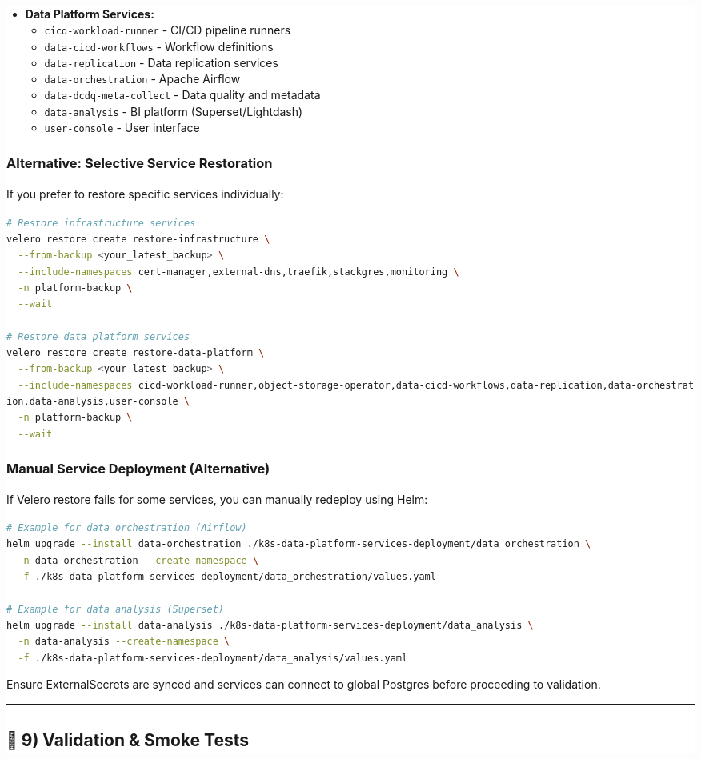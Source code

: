 - **Data Platform Services:**
  - `cicd-workload-runner` - CI/CD pipeline runners
  - `data-cicd-workflows` - Workflow definitions
  - `data-replication` - Data replication services
  - `data-orchestration` - Apache Airflow
  - `data-dcdq-meta-collect` - Data quality and metadata
  - `data-analysis` - BI platform (Superset/Lightdash)
  - `user-console` - User interface

### Alternative: Selective Service Restoration

If you prefer to restore specific services individually:

```bash
# Restore infrastructure services
velero restore create restore-infrastructure \
  --from-backup <your_latest_backup> \
  --include-namespaces cert-manager,external-dns,traefik,stackgres,monitoring \
  -n platform-backup \
  --wait

# Restore data platform services
velero restore create restore-data-platform \
  --from-backup <your_latest_backup> \
  --include-namespaces cicd-workload-runner,object-storage-operator,data-cicd-workflows,data-replication,data-orchestration,data-analysis,user-console \
  -n platform-backup \
  --wait
```

### Manual Service Deployment (Alternative)

If Velero restore fails for some services, you can manually redeploy using Helm:

```bash
# Example for data orchestration (Airflow)
helm upgrade --install data-orchestration ./k8s-data-platform-services-deployment/data_orchestration \
  -n data-orchestration --create-namespace \
  -f ./k8s-data-platform-services-deployment/data_orchestration/values.yaml

# Example for data analysis (Superset)
helm upgrade --install data-analysis ./k8s-data-platform-services-deployment/data_analysis \
  -n data-analysis --create-namespace \
  -f ./k8s-data-platform-services-deployment/data_analysis/values.yaml
```

Ensure ExternalSecrets are synced and services can connect to global Postgres before proceeding to validation.

---

## 🔎 9) Validation & Smoke Tests
